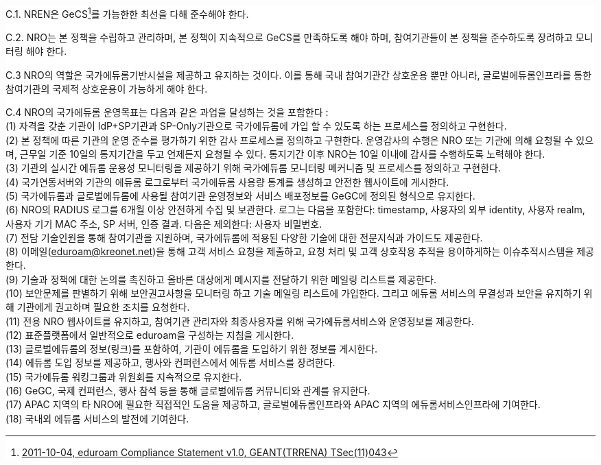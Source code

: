 C.1. NREN은 GeCS[^GeCS]를 가능한한 최선을 다해 준수해야 한다.

C.2. NRO는 본 정책을 수립하고 관리하며, 본 정책이 지속적으로 GeCS를 만족하도록 해야 하며, 참여기관들이 본 정책을 준수하도록 장려하고 모니터링 해야 한다.

C.3 NRO의 역할은 국가에듀롬기반시설을 제공하고 유지하는 것이다. 이를 통해 국내 참여기관간 상호운용 뿐만 아니라, 글로벌에듀롬인프라를 통한 참여기관의 국제적 상호운용이 가능하게 해야 한다.

C.4 NRO의 국가에듀롬 운영목표는 다음과 같은 과업을 달성하는 것을 포함한다 :  
(1) 자격을 갖춘 기관이 IdP+SP기관과 SP-Only기관으로 국가에듀롬에 가입 할 수 있도록 하는 프로세스를 정의하고 구현한다.  
(2) 본 정책에 따른 기관의 운영 준수를 평가하기 위한 감사 프로세스를 정의하고 구현한다. 운영감사의 수행은 NRO 또는 기관에 의해 요청될 수 있으며, 근무일 기준 10일의 통지기간을 두고 언제든지 요청될 수 있다. 통지기간 이후 NRO는 10일 이내에 감사를 수행하도록 노력해야 한다.  
(3) 기관의 실시간 에듀롬 운용성 모니터링을 제공하기 위해 국가에듀롬 모니터링 메커니즘 및 프로세스를 정의하고 구현한다.  
(4) 국가연동서버와 기관의 에듀롬 로그로부터 국가에듀롬 사용량 통계를 생성하고 안전한 웹사이트에 게시한다.  
(5) 국가에듀롬과 글로벌에듀롬에 사용될 참여기관 운영정보와 서비스 배포정보를 GeGC에 정의된 형식으로 유지한다.  
(6) NRO의 RADIUS 로그를 6개월 이상 안전하게 수집 및 보관한다. 로그는 다음을 포함한다: timestamp, 사용자의 외부 identity, 사용자 realm, 사용자 기기 MAC 주소, SP 서버, 인증 결과. 다음은 제외한다: 사용자 비밀번호.  
(7) 전담 기술인원을 통해 참여기관을 지원하며, 국가에듀롬에 적용된 다양한 기술에 대한 전문지식과 가이드도 제공한다.  
(8) 이메일(eduroam@kreonet.net)을 통해 고객 서비스 요청을 제출하고, 요청 처리 및 고객 상호작용 추적을 용이하게하는 이슈추적시스템을 제공한다.  
(9) 기술과 정책에 대한 논의를 촉진하고 올바른 대상에게 메시지를 전달하기 위한 메일링 리스트를 제공한다.  
(10) 보안문제를 판별하기 위해 보안권고사항을 모니터링 하고 기술 메일링 리스트에 가입한다. 그리고 에듀롬 서비스의 무결성과 보안을 유지하기 위해 기관에게 권고하며 필요한 조치를 요청한다.  
(11) 전용 NRO 웹사이트를 유지하고, 참여기관 관리자와 최종사용자를 위해 국가에듀롬서비스와 운영정보를 제공한다.  
(12) 표준플랫폼에서 일반적으로 eduroam을 구성하는 지침을 게시한다.  
(13) 글로벌에듀롬의 정보(링크)를 포함하여, 기관이 에듀롬을 도입하기 위한 정보를 게시한다.  
(14) 에듀롬 도입 정보를 제공하고, 행사와 컨퍼런스에서 에듀롬 서비스를 장려한다.  
(15) 국가에듀롬 워킹그룹과 위원회를 지속적으로 유지한다.  
(16) GeGC, 국제 컨퍼런스, 행사 참석 등을 통해 글로벌에듀롬 커뮤니티와 관계를 유지한다.  
(17) APAC 지역의 타 NRO에 필요한 직접적인 도움을 제공하고, 글로벌에듀롬인프라와 APAC 지역의 에듀롬서비스인프라에 기여한다.  
(18) 국내외 에듀롬 서비스의 발전에 기여한다.




[^AARNetPolicy2015]: [2016-11-25, National eduroam Federation Policy v0.01, AARNet, Neil Witheridge](https://wiki.aarnet.edu.au/download/attachments/9110088/NationalEduroamPolicy_001.pdf?version=1&modificationDate=1448414135094&api=v2)
[^GeGCv1]: [2010-09-22, Global eduroam Governance, GEANT(TERENA)](https://www.geant.org/Innovation/SIG_TF/PublishingImages/Pages/GeGC/TSec%2810%29015-GlobaleduroamGovernance-ConsensusVersion.pdf)
[^GeGCv2]: [2016-12-09, Global eduroam Governance Committee Charter v2.0](https://www.eduroam.org/wp-content/uploads/GeGC_Charter_v2.pdf)
[^GeCS]: [2011-10-04, eduroam Compliance Statement v1.0, GEANT(TRRENA) TSec(11)043](https://www.geant.org/Innovation/SIG_TF/PublishingImages/Pages/GeGC/eduroam_Compliance_Statement_v1_0.pdf)
[^GEANT]: GEANT은 유럽의 국가연구교육망(NREN) 연합체이다. 2002년 GEANT의 전신인 TERENA의 태스크포스팀 TF-Mobility로부터 eduroam이 시작되었다. eduroam의 기술적인 사항은 [RFC7593 - The eduroam Architecture for Network Roaming](https://tools.ietf.org/html/rfc7593)에 기술되어 있다.